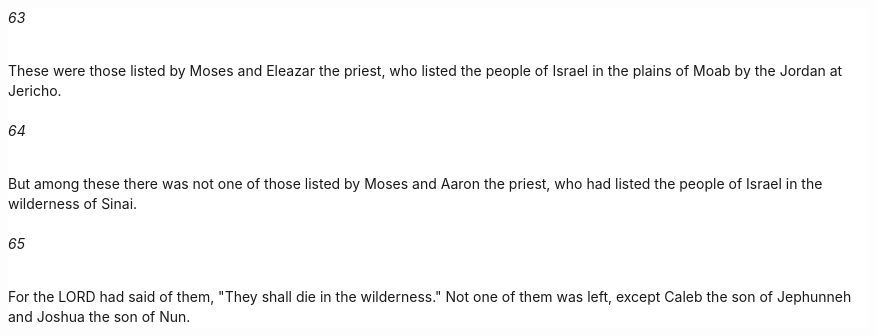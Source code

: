 
###### 63 
These were those listed by Moses and Eleazar the priest, who listed the people of Israel in the plains of Moab by the Jordan at Jericho. 
 

###### 64 
But among these there was not one of those listed by Moses and Aaron the priest, who had listed the people of Israel in the wilderness of Sinai. 
 

###### 65 
For the LORD had said of them, "They shall die in the wilderness." Not one of them was left, except Caleb the son of Jephunneh and Joshua the son of Nun.
